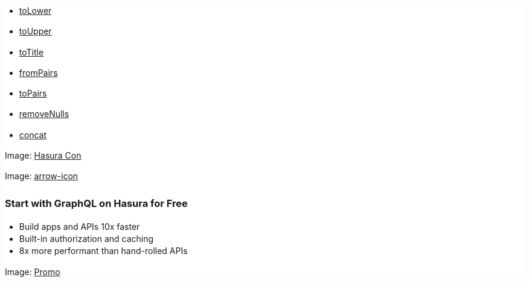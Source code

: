 - [ toLower ](https://hasura.io/docs/latest/api-reference/kriti-templating/#tolower)

- [ toUpper ](https://hasura.io/docs/latest/api-reference/kriti-templating/#toupper)

- [ toTitle ](https://hasura.io/docs/latest/api-reference/kriti-templating/#totitle)

- [ fromPairs ](https://hasura.io/docs/latest/api-reference/kriti-templating/#frompairs)

- [ toPairs ](https://hasura.io/docs/latest/api-reference/kriti-templating/#topairs)

- [ removeNulls ](https://hasura.io/docs/latest/api-reference/kriti-templating/#removenulls)

- [ concat ](https://hasura.io/docs/latest/api-reference/kriti-templating/#concat)


Image: [ Hasura Con ](https://res.cloudinary.com/dh8fp23nd/image/upload/v1686154570/hasura-con-2023/has-con-light-date_r2a2ud.png)

Image: [ arrow-icon ](https://res.cloudinary.com/dh8fp23nd/image/upload/v1683723549/main-web/chevron-right_ldbi7d.png)

### Start with GraphQL on Hasura for Free

- Build apps and APIs 10x faster
- Built-in authorization and caching
- 8x more performant than hand-rolled APIs


Image: [ Promo ](https://hasura.io/docs/assets/images/hasura-free-ff60e409244e0ea12b5a3045d1a9096b.png)